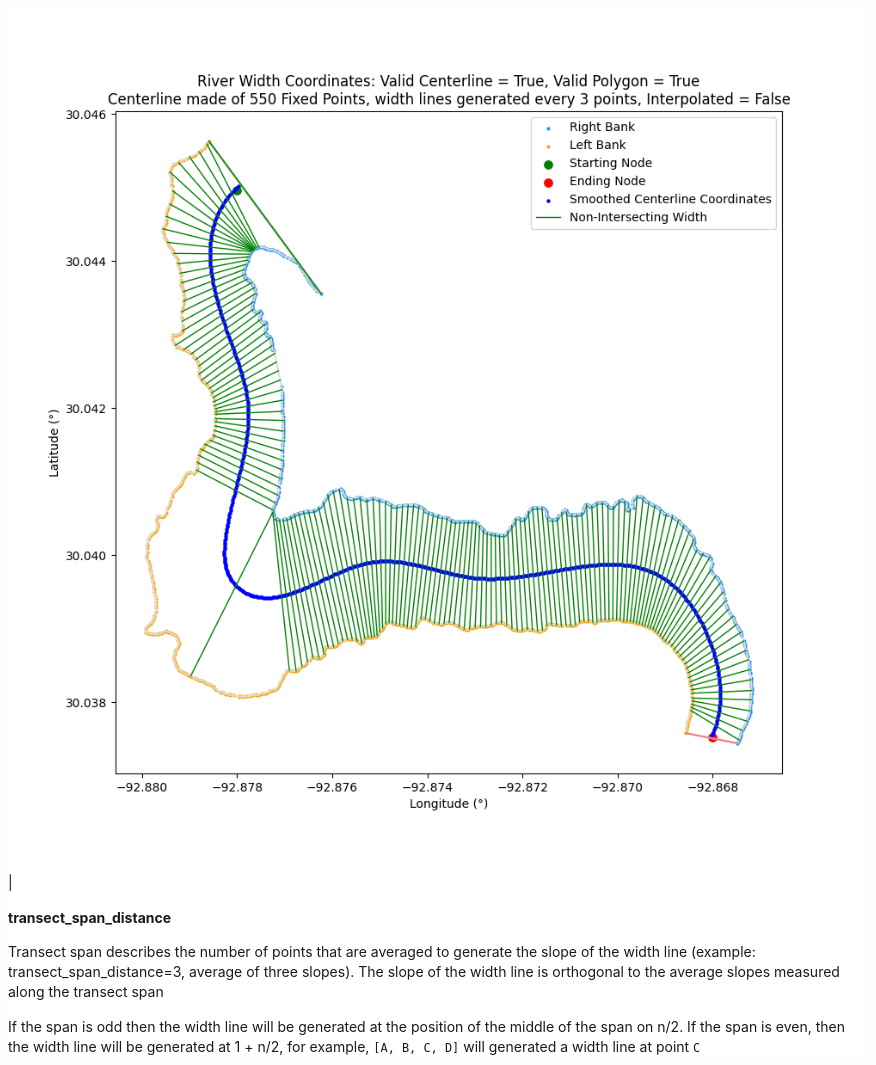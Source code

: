 ![river_with_smoothing+png](https://raw.githubusercontent.com/cyschneck/centerline-width/main/data/doc_examples/river_coords_width_with_smoothing.png) |

**transect_span_distance**

Transect span describes the number of points that are averaged to generate the slope of the width line (example: transect_span_distance=3, average of three slopes). The slope of the width line is  orthogonal to the average slopes measured along the transect span

If the span is odd then the width line will be generated at the position of the middle of the span on n/2. If the span is even, then the width line will be generated at 1 + n/2, for example, `[A, B, C, D]` will generated a width line at point `C`
